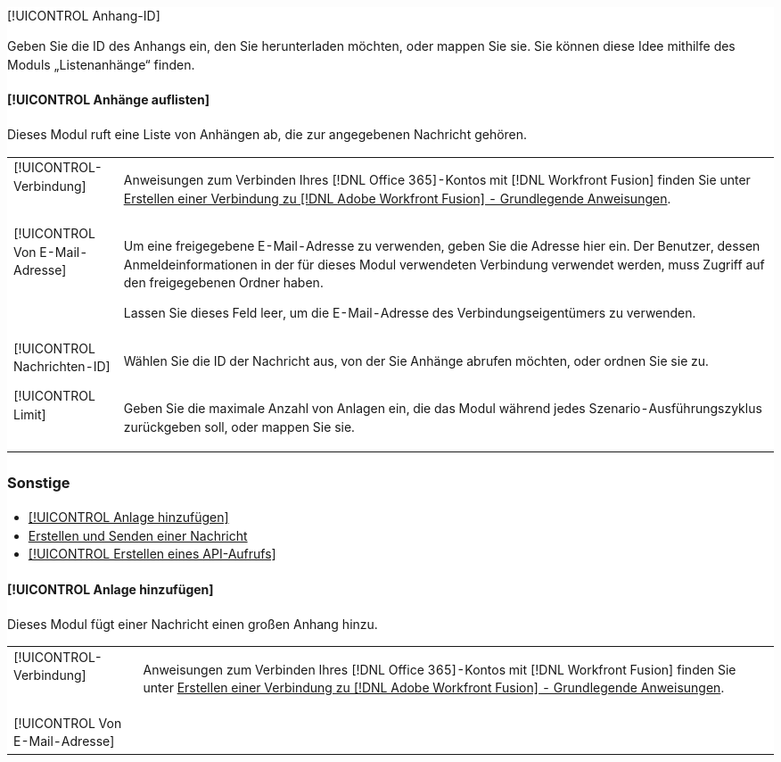   <td role="rowheader">[!UICONTROL Anhang-ID]</td> 
   <td> <p>Geben Sie die ID des Anhangs ein, den Sie herunterladen möchten, oder mappen Sie sie. Sie können diese Idee mithilfe des Moduls „Listenanhänge“ finden.</p> </td> 
  </tr> 
 </tbody> 
</table>

#### [!UICONTROL Anhänge auflisten]

Dieses Modul ruft eine Liste von Anhängen ab, die zur angegebenen Nachricht gehören.

<table style="table-layout:auto"> 
 <col> 
 <col> 
 <tbody> 
  <tr> 
   <td role="rowheader">[!UICONTROL-Verbindung] </td> 
   <td> <p>Anweisungen zum Verbinden Ihres [!DNL Office 365]-Kontos mit [!DNL Workfront Fusion] finden Sie unter <a href="/help/workfront-fusion/create-scenarios/connect-to-apps/connect-to-fusion-general.md" class="MCXref xref" data-mc-variable-override="">Erstellen einer Verbindung zu [!DNL Adobe Workfront Fusion] - Grundlegende Anweisungen</a>.</p> </td> 
  </tr> 
  <tr> 
   <td role="rowheader">[!UICONTROL Von E-Mail-Adresse]</td> 
   <td> <p> Um eine freigegebene E-Mail-Adresse zu verwenden, geben Sie die Adresse hier ein. Der Benutzer, dessen Anmeldeinformationen in der für dieses Modul verwendeten Verbindung verwendet werden, muss Zugriff auf den freigegebenen Ordner haben.<p>Lassen Sie dieses Feld leer, um die E-Mail-Adresse des Verbindungseigentümers zu verwenden.</p></p> </td> 
  </tr> 
  <tr> 
   <td role="rowheader">[!UICONTROL Nachrichten-ID]</td> 
   <td> <p> Wählen Sie die ID der Nachricht aus, von der Sie Anhänge abrufen möchten, oder ordnen Sie sie zu.</p> </td> 
  </tr> 
  <tr> 
   <td role="rowheader">[!UICONTROL Limit]</td> 
   <td> <p>Geben Sie die maximale Anzahl von Anlagen ein, die das Modul während jedes Szenario-Ausführungszyklus zurückgeben soll, oder mappen Sie sie.</p> </td> 
  </tr> 
 </tbody> 
</table>

### Sonstige

* [[!UICONTROL Anlage hinzufügen]](#add-an-attachment)
* [Erstellen und Senden einer Nachricht](#create-and-send-a-message)
* [[!UICONTROL Erstellen eines API-Aufrufs]](#make-an-api-call)

#### [!UICONTROL Anlage hinzufügen]

Dieses Modul fügt einer Nachricht einen großen Anhang hinzu.

<table style="table-layout:auto"> 
 <col> 
 <col> 
 <tbody> 
  <tr> 
   <td role="rowheader">[!UICONTROL-Verbindung] </td> 
   <td> <p>Anweisungen zum Verbinden Ihres [!DNL Office 365]-Kontos mit [!DNL Workfront Fusion] finden Sie unter <a href="/help/workfront-fusion/create-scenarios/connect-to-apps/connect-to-fusion-general.md" class="MCXref xref" data-mc-variable-override="">Erstellen einer Verbindung zu [!DNL Adobe Workfront Fusion] - Grundlegende Anweisungen</a>.</p> </td> 
  </tr> 
  <tr> 
   <td role="rowheader">[!UICONTROL Von E-Mail-Adresse]</td> 